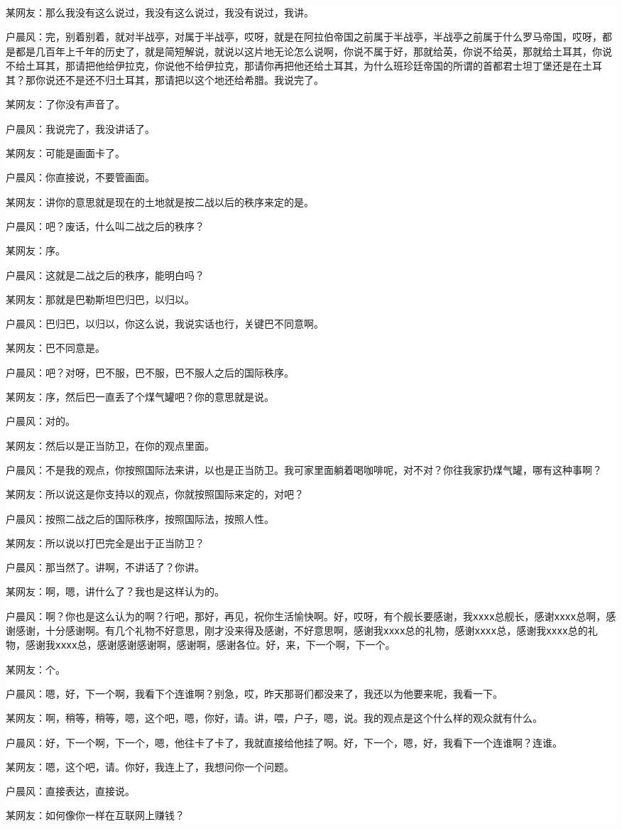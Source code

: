 某网友：那么我没有这么说过，我没有这么说过，我没有说过，我讲。

户晨风：完，别着别着，就对半战亭，对属于半战亭，哎呀，就是在阿拉伯帝国之前属于半战亭，半战亭之前属于什么罗马帝国，哎呀，都是都是几百年上千年的历史了，就是简短解说，就说以这片地无论怎么说啊，你说不属于好，那就给英，你说不给英，那就给土耳其，你说不给土耳其，那请把他给伊拉克，你说他不给伊拉克，那请你再把他还给土耳其，为什么班珍廷帝国的所谓的首都君士坦丁堡还是在土耳其？那你说还不是还不归土耳其，那请把以这个地还给希腊。我说完了。

某网友：了你没有声音了。

户晨风：我说完了，我没讲话了。

某网友：可能是画面卡了。

户晨风：你直接说，不要管画面。

某网友：讲你的意思就是现在的土地就是按二战以后的秩序来定的是。

户晨风：吧？废话，什么叫二战之后的秩序？

某网友：序。

户晨风：这就是二战之后的秩序，能明白吗？

某网友：那就是巴勒斯坦巴归巴，以归以。

户晨风：巴归巴，以归以，你这么说，我说实话也行，关键巴不同意啊。

某网友：巴不同意是。

户晨风：吧？对呀，巴不服，巴不服，巴不服人之后的国际秩序。

某网友：序，然后巴一直丢了个煤气罐吧？你的意思就是说。

户晨风：对的。

某网友：然后以是正当防卫，在你的观点里面。

户晨风：不是我的观点，你按照国际法来讲，以也是正当防卫。我可家里面躺着喝咖啡呢，对不对？你往我家扔煤气罐，哪有这种事啊？

某网友：所以说这是你支持以的观点，你就按照国际来定的，对吧？

户晨风：按照二战之后的国际秩序，按照国际法，按照人性。

某网友：所以说以打巴完全是出于正当防卫？

户晨风：那当然了。讲啊，不讲话了？你讲。

某网友：啊，嗯，讲什么了？我也是这样认为的。

户晨风：啊？你也是这么认为的啊？行吧，那好，再见，祝你生活愉快啊。好，哎呀，有个舰长要感谢，我xxxx总舰长，感谢xxxx总啊，感谢感谢，十分感谢啊。有几个礼物不好意思，刚才没来得及感谢，不好意思啊，感谢我xxxx总的礼物，感谢xxxx总，感谢我xxxx总的礼物，感谢我xxxx总，感谢感谢感谢啊，感谢啊，感谢各位。好，来，下一个啊，下一个。

某网友：个。

户晨风：嗯，好，下一个啊，我看下个连谁啊？别急，哎，昨天那哥们都没来了，我还以为他要来呢，我看一下。

某网友：啊，稍等，稍等，嗯，这个吧，嗯，你好，请。讲，喂，户子，嗯，说。我的观点是这个什么样的观众就有什么。

户晨风：好，下一个啊，下一个，嗯，他往卡了卡了，我就直接给他挂了啊。好，下一个，嗯，好，我看下一个连谁啊？连谁。

某网友：嗯，这个吧，请。你好，我连上了，我想问你一个问题。

户晨风：直接表达，直接说。

某网友：如何像你一样在互联网上赚钱？
